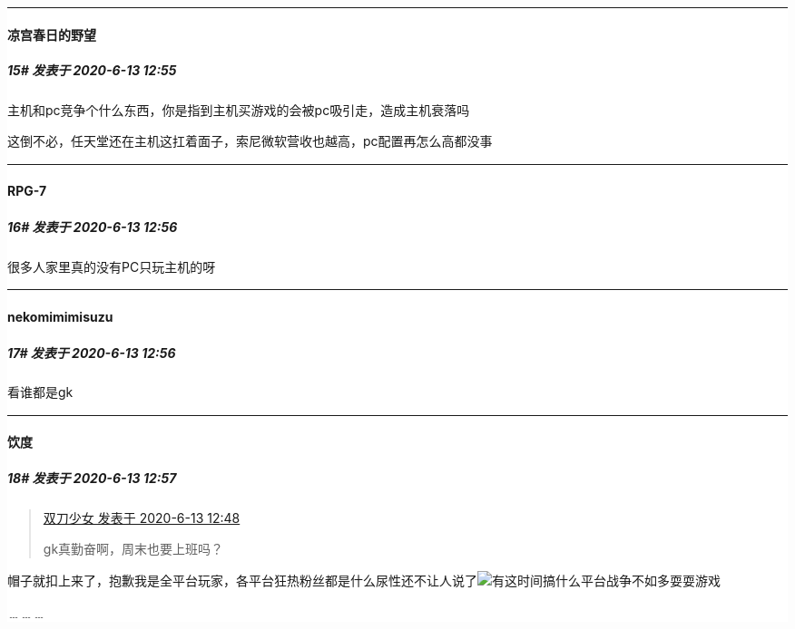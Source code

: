

-----

####  凉宫春日的野望  
##### 15#       发表于 2020-6-13 12:55




主机和pc竞争个什么东西，你是指到主机买游戏的会被pc吸引走，造成主机衰落吗

这倒不必，任天堂还在主机这扛着面子，索尼微软营收也越高，pc配置再怎么高都没事







-----

####  RPG-7  
##### 16#       发表于 2020-6-13 12:56




很多人家里真的没有PC只玩主机的呀







-----

####  nekomimimisuzu  
##### 17#       发表于 2020-6-13 12:56




看谁都是gk







-----

####  饮度  
##### 18#       发表于 2020-6-13 12:57



<blockquote><a href="httphttps://bbs.saraba1st.com/2b/forum.php?mod=redirect&amp;goto=findpost&amp;pid=47788175&amp;ptid=1941432" target="_blank">双刀少女 发表于 2020-6-13 12:48</a>

gk真勤奋啊，周末也要上班吗？</blockquote>
帽子就扣上来了，抱歉我是全平台玩家，各平台狂热粉丝都是什么尿性还不让人说了<img src="https://static.saraba1st.com/image/smiley/face2017/050.png" referrerpolicy="no-referrer">有这时间搞什么平台战争不如多耍耍游戏



﹍﹍﹍
